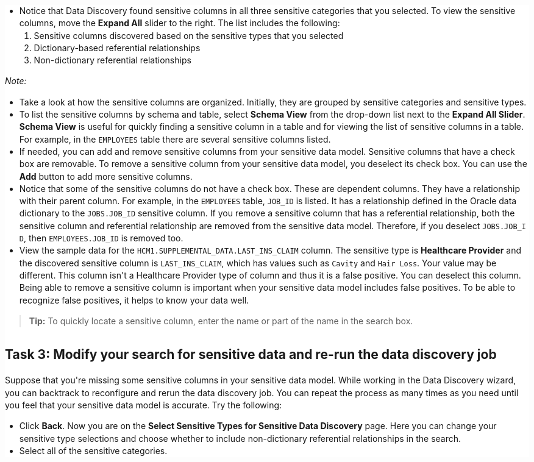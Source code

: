 - Notice that Data Discovery found sensitive columns in all three sensitive categories that you selected. To view the sensitive columns, move the **Expand All** slider to the right. The list includes the following:
  1. Sensitive columns discovered based on the sensitive types that you selected
  2. Dictionary-based referential relationships
  3. Non-dictionary referential relationships

*Note:*
- Take a look at how the sensitive columns are organized. Initially, they are grouped by sensitive categories and sensitive types.
- To list the sensitive columns by schema and table, select **Schema View** from the drop-down list next to the **Expand All Slider**. **Schema View** is useful for quickly finding a sensitive column in a table and for viewing the list of sensitive columns in a table. For example, in the `EMPLOYEES` table there are several sensitive columns listed.
- If needed, you can add and remove sensitive columns from your sensitive data model. Sensitive columns that have a check box are removable. To remove a sensitive column from your sensitive data model, you deselect its check box. You can use the **Add** button to add more sensitive columns.
- Notice that some of the sensitive columns do not have a check box. These are dependent columns. They have a relationship with their parent column. For example, in the `EMPLOYEES` table, `JOB_ID` is listed. It has a relationship defined in the Oracle data dictionary to the `JOBS.JOB_ID` sensitive column. If you remove a sensitive column that has a referential relationship, both the sensitive column and referential relationship are removed from the sensitive data model. Therefore, if you deselect `JOBS.JOB_ID`, then `EMPLOYEES.JOB_ID` is removed too.
- View the sample data for the `HCM1.SUPPLEMENTAL_DATA.LAST_INS_CLAIM` column. The sensitive type is **Healthcare Provider** and the discovered sensitive column is `LAST_INS_CLAIM`, which has values such as `Cavity` and `Hair Loss`. Your value may be different. This column isn't a Healthcare Provider type of column and thus it is a false positive. You can deselect this column. Being able to remove a sensitive column is important when your sensitive data model includes false positives. To be able to recognize false positives, it helps to know your data well.

> **Tip:**
To quickly locate a sensitive column, enter the name or part of the name in the search box.

## Task 3: Modify your search for sensitive data and re-run the data discovery job

Suppose that you're missing some sensitive columns in your sensitive data model. While working in the Data Discovery wizard, you can backtrack to reconfigure and rerun the data discovery job. You can repeat the process as many times as you need until you feel that your sensitive data model is accurate. Try the following:

- Click **Back**. Now you are on the **Select Sensitive Types for Sensitive Data Discovery** page. Here you can change your sensitive type selections and choose whether to include non-dictionary referential relationships in the search.
- Select all of the sensitive categories.
